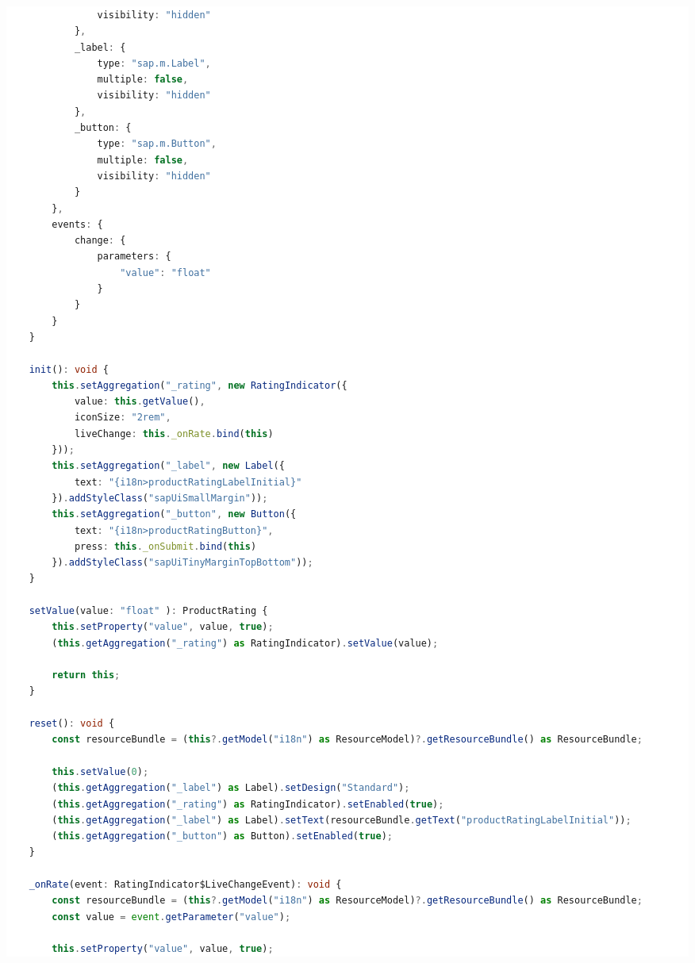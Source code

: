 ```ts
				visibility: "hidden"
			},
			_label: {
				type: "sap.m.Label",
				multiple: false,
				visibility: "hidden"
			},
			_button: {
				type: "sap.m.Button",
				multiple: false,
				visibility: "hidden"
			}
		},
		events: {
			change: {
				parameters: {
					"value": "float"
				}
			}
		}
	}

	init(): void {
		this.setAggregation("_rating", new RatingIndicator({
			value: this.getValue(),
			iconSize: "2rem",
			liveChange: this._onRate.bind(this)
		}));
		this.setAggregation("_label", new Label({
			text: "{i18n>productRatingLabelInitial}"
		}).addStyleClass("sapUiSmallMargin"));
		this.setAggregation("_button", new Button({
			text: "{i18n>productRatingButton}",
			press: this._onSubmit.bind(this)
		}).addStyleClass("sapUiTinyMarginTopBottom"));
	}

	setValue(value: "float" ): ProductRating {
		this.setProperty("value", value, true);
		(this.getAggregation("_rating") as RatingIndicator).setValue(value);

		return this;
	}

	reset(): void {
		const resourceBundle = (this?.getModel("i18n") as ResourceModel)?.getResourceBundle() as ResourceBundle;

		this.setValue(0);
		(this.getAggregation("_label") as Label).setDesign("Standard");
		(this.getAggregation("_rating") as RatingIndicator).setEnabled(true);
		(this.getAggregation("_label") as Label).setText(resourceBundle.getText("productRatingLabelInitial"));
		(this.getAggregation("_button") as Button).setEnabled(true);
	}

	_onRate(event: RatingIndicator$LiveChangeEvent): void {
		const resourceBundle = (this?.getModel("i18n") as ResourceModel)?.getResourceBundle() as ResourceBundle;
		const value = event.getParameter("value");

		this.setProperty("value", value, true);

```